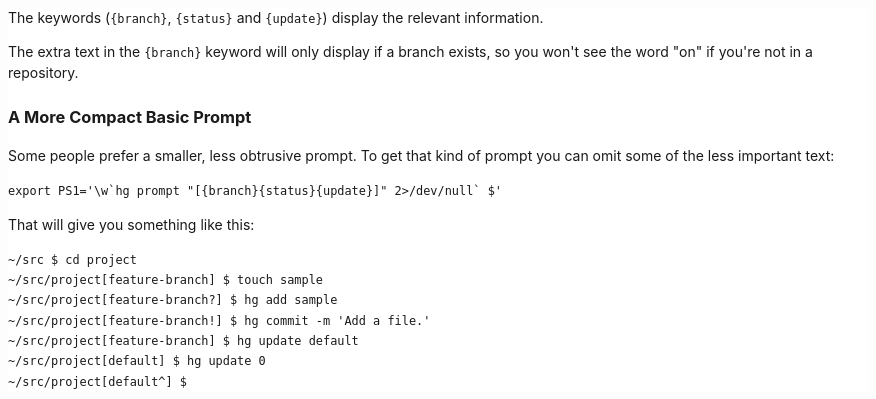 The keywords (`{branch}`, `{status}` and `{update}`) display the relevant
information.

The extra text in the `{branch}` keyword will only display if a branch exists,
so you won't see the word "on" if you're not in a repository.

### A More Compact Basic Prompt

Some people prefer a smaller, less obtrusive prompt. To get that kind of
prompt you can omit some of the less important text:

    export PS1='\w`hg prompt "[{branch}{status}{update}]" 2>/dev/null` $'

That will give you something like this:

    ~/src $ cd project
    ~/src/project[feature-branch] $ touch sample
    ~/src/project[feature-branch?] $ hg add sample
    ~/src/project[feature-branch!] $ hg commit -m 'Add a file.'
    ~/src/project[feature-branch] $ hg update default
    ~/src/project[default] $ hg update 0
    ~/src/project[default^] $


[bookmarks]: http://mercurial.selenic.com/wiki/BookmarksExtension
[tasks]: http://bitbucket.org/alu/hgtasks/wiki/Home
[mq]: http://mercurial.selenic.com/wiki/MqExtension